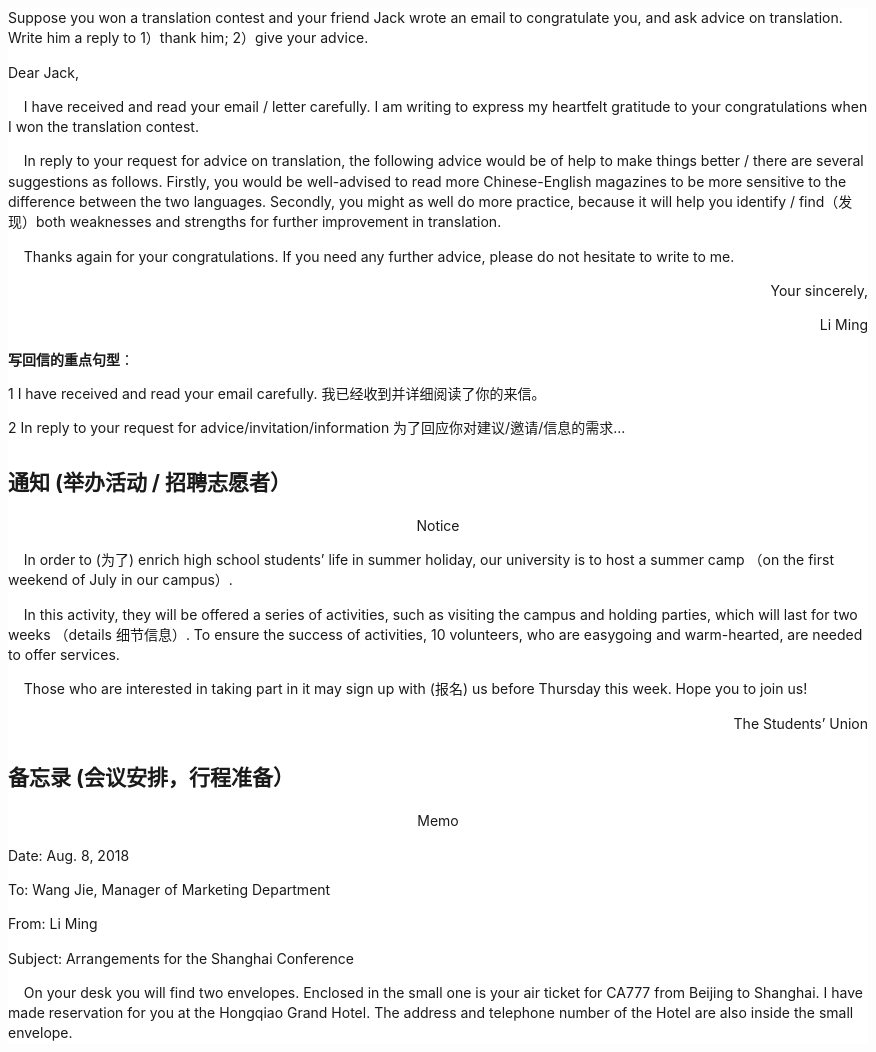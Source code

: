 Suppose you won a translation contest and your friend Jack wrote an email to congratulate you, and ask advice on translation.
Write him a reply to
1）thank him;
2）give your advice.

Dear Jack,

&nbsp;&nbsp;&nbsp;&nbsp;I have received and read your email / letter carefully. I am writing to express my heartfelt gratitude to your congratulations when I won the translation contest.

&nbsp;&nbsp;&nbsp;&nbsp;In reply to your request for advice on translation, the following advice would be of help to make things better / there are several suggestions as follows. Firstly, you would be well-advised to read more Chinese-English magazines to be more sensitive to the difference between the two languages. Secondly, you might as well do more practice, because it will help you identify / find（发现）both weaknesses and strengths for further improvement in translation.

&nbsp;&nbsp;&nbsp;&nbsp;Thanks again for your congratulations. If you need any further advice, please do not hesitate to write to me.

<p align=right>Your sincerely,</p>
<p align=right>Li Ming</p>

**写回信的重点句型**：

1 I have received and read your email carefully. 我已经收到并详细阅读了你的来信。

2 In reply to your request for advice/invitation/information 为了回应你对建议/邀请/信息的需求...

## 通知 (举办活动 / 招聘志愿者）

<p align=center>Notice<p>

&nbsp;&nbsp;&nbsp;&nbsp;In order to (为了) enrich high school students’ life in summer holiday, our university is to host a summer camp （on the first weekend of July in our campus）.

&nbsp;&nbsp;&nbsp;&nbsp;In this activity, they will be offered a series of activities, such as visiting the campus and holding parties, which will last for two weeks （details 细节信息）. To ensure the success of activities, 10 volunteers, who are easygoing and warm-hearted, are needed to offer services.

&nbsp;&nbsp;&nbsp;&nbsp;Those who are interested in taking part in it may sign up with (报名) us before Thursday this week. Hope you to join us!

<p align=right>The Students’ Union</p>

## 备忘录 (会议安排，行程准备）

<p align=center>Memo<p>

Date: Aug. 8, 2018

To: Wang Jie, Manager of Marketing Department

From: Li Ming

Subject: Arrangements for the Shanghai Conference

&nbsp;&nbsp;&nbsp;&nbsp;On your desk you will find two envelopes. Enclosed in the small one is your air ticket for CA777 from Beijing to Shanghai. I have made reservation for you at the Hongqiao Grand Hotel. The address and telephone number of the Hotel are also inside the small envelope.
